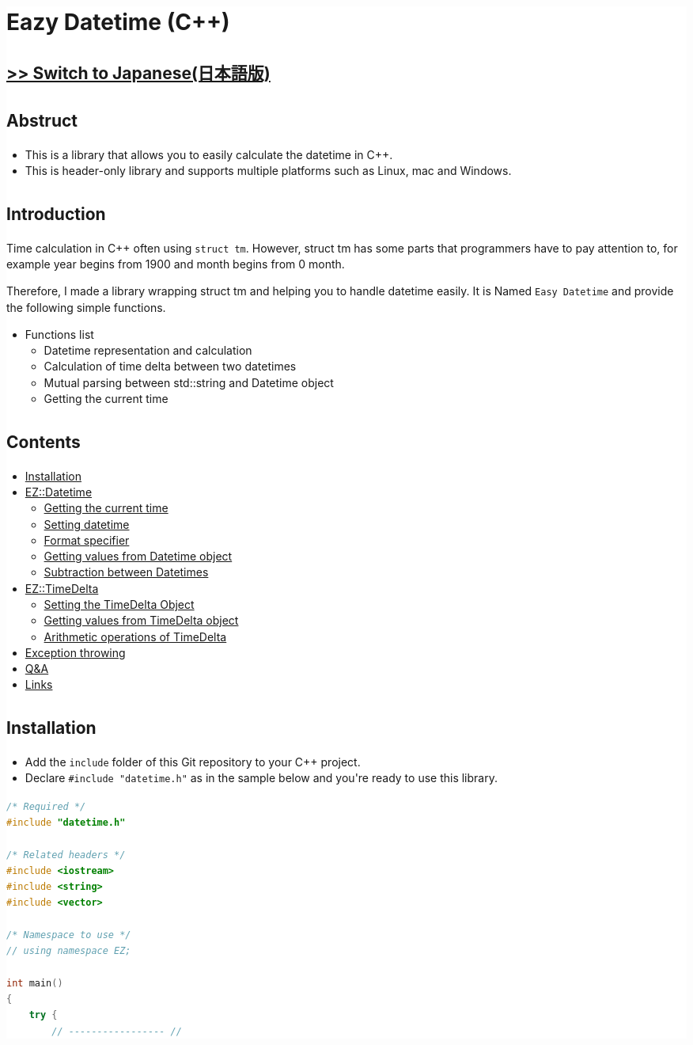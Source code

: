 # Eazy Datetime (C++)
## [>> Switch to Japanese(日本語版)](https://qiita.com/NA_simple/items/ec88eda847eb1dd8f8b7)


## Abstruct
- This is a library that allows you to easily calculate the datetime in C++.
- This is header-only library and supports multiple platforms such as Linux, mac and Windows.


## Introduction
Time calculation in C++ often using `struct tm`. However, struct tm has some parts that programmers have to pay attention to, for example year begins from 1900 and month begins from 0 month.

Therefore, I made a library wrapping struct tm and helping you to handle datetime easily.
 It is Named `Easy Datetime` and provide the following simple functions.

- Functions list
    - Datetime representation and calculation
    - Calculation of time delta between two datetimes
    - Mutual parsing between std::string and Datetime object
    - Getting the current time


## Contents
- [Installation](#installation)
- [EZ::Datetime](#ezdatetime)
    - [Getting the current time](#getting-the-current-time)
    - [Setting datetime](#setting-datetime)
    - [Format specifier](#format-specifier)
    - [Getting values from Datetime object](#getting-values-from-datetime-object)
    - [Subtraction between Datetimes](#Subtraction-between-datetimes)
- [EZ::TimeDelta](#eztimedelta)
    - [Setting the TimeDelta Object](#Setting-the-timedelta-object)
    - [Getting values from TimeDelta object](#getting-values-from-timedelta-object)
    - [Arithmetic operations of TimeDelta](#arithmetic-operations-of-timedelta)
- [Exception throwing](#exception-throwing)
- [Q&A](#qa)
- [Links](#links)


## Installation
- Add the `include` folder of this Git repository to your C++ project.
- Declare `#include "datetime.h"` as in the sample below and you're ready to use this library.


```C++:sample.cpp
/* Required */
#include "datetime.h"

/* Related headers */
#include <iostream>
#include <string>
#include <vector>

/* Namespace to use */
// using namespace EZ;

int main()
{
	try {
		// ----------------- //
```